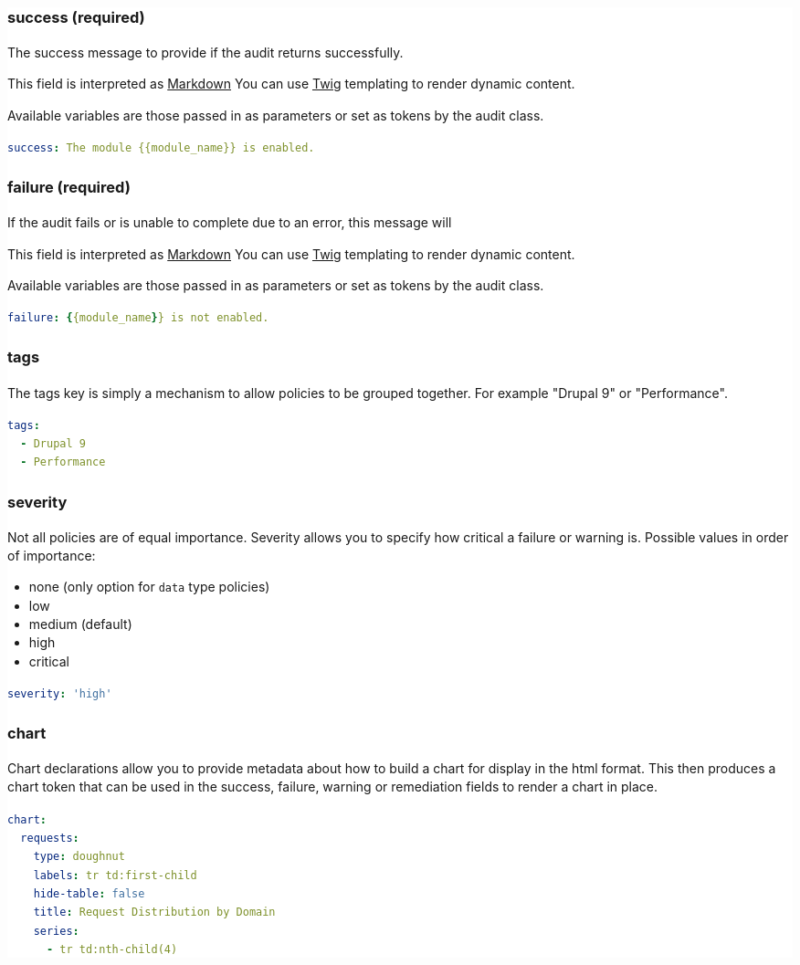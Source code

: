 ### success (required)
The success message to provide if the audit returns successfully.

This field is interpreted as [Markdown](https://daringfireball.net/projects/markdown/syntax)
You can use [Twig](https://twig.symfony.com/) templating to render dynamic content.

Available variables are those passed in as parameters or set as tokens by the audit class.

```yaml
success: The module {{module_name}} is enabled.
```

### failure (required)
If the audit fails or is unable to complete due to an error, this message will

This field is interpreted as [Markdown](https://daringfireball.net/projects/markdown/syntax)
You can use [Twig](https://twig.symfony.com/) templating to render dynamic content.

Available variables are those passed in as parameters or set as tokens by the audit class.

```yaml
failure: {{module_name}} is not enabled.
```

### tags
The tags key is simply a mechanism to allow policies to be grouped together.
For example "Drupal 9" or "Performance".

```yaml
tags:
  - Drupal 9
  - Performance
```

### severity
Not all policies are of equal importance. Severity allows you to specify how
critical a failure or warning is. Possible values in order of importance:

* none (only option for `data` type policies)
* low
* medium (default)
* high
* critical

```yaml
severity: 'high'
```

### chart
Chart declarations allow you to provide metadata about how to build a chart for
display in the html format. This then produces a chart token that can be used in the success, failure, warning or remediation fields to render a chart in place.

```yaml
chart:
  requests:
    type: doughnut
    labels: tr td:first-child
    hide-table: false
    title: Request Distribution by Domain
    series:
      - tr td:nth-child(4)
```
